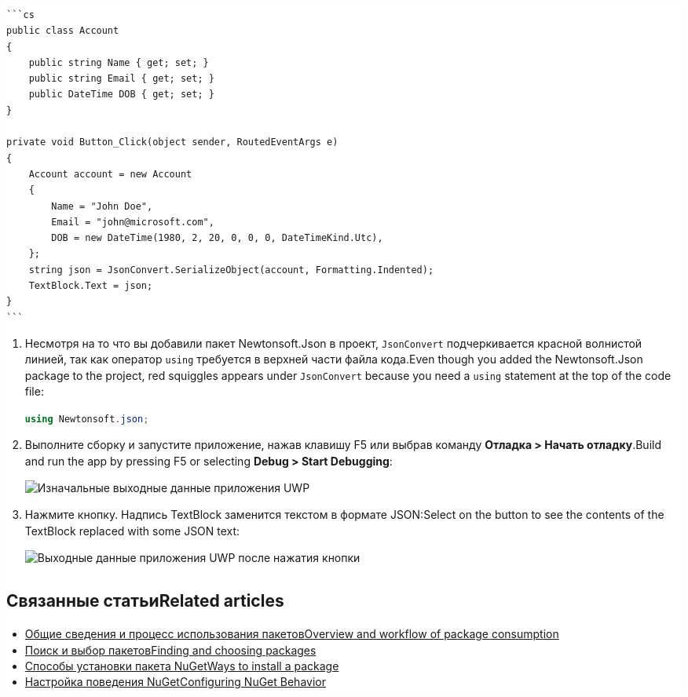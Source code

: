     ```cs
    public class Account
    {
        public string Name { get; set; }
        public string Email { get; set; }
        public DateTime DOB { get; set; }
    }

    private void Button_Click(object sender, RoutedEventArgs e)
    {
        Account account = new Account
        {
            Name = "John Doe",
            Email = "john@microsoft.com",
            DOB = new DateTime(1980, 2, 20, 0, 0, 0, DateTimeKind.Utc),
        };
        string json = JsonConvert.SerializeObject(account, Formatting.Indented);
        TextBlock.Text = json;
    }
    ```

1. <span data-ttu-id="0ad5d-148">Несмотря на то что вы добавили пакет Newtonsoft.Json в проект, `JsonConvert` подчеркивается красной волнистой линией, так как оператор `using` требуется в верхней части файла кода.</span><span class="sxs-lookup"><span data-stu-id="0ad5d-148">Even though you added the Newtonsoft.Json package to the project, red squiggles appears under `JsonConvert` because you need a `using` statement at the top of the code file:</span></span>

    ```cs
    using Newtonsoft.json;
    ```

1. <span data-ttu-id="0ad5d-149">Выполните сборку и запустите приложение, нажав клавишу F5 или выбрав команду **Отладка > Начать отладку**.</span><span class="sxs-lookup"><span data-stu-id="0ad5d-149">Build and run the app by pressing F5 or selecting **Debug > Start Debugging**:</span></span>

    ![Изначальные выходные данные приложения UWP](media/QS_Use-06-AppStart.png)

1. <span data-ttu-id="0ad5d-151">Нажмите кнопку. Надпись TextBlock заменится текстом в формате JSON:</span><span class="sxs-lookup"><span data-stu-id="0ad5d-151">Select on the button to see the contents of the TextBlock replaced with some JSON text:</span></span>

    ![Выходные данные приложения UWP после нажатия кнопки](media/QS_Use-07-AppEnd.png)

## <a name="related-articles"></a><span data-ttu-id="0ad5d-153">Связанные статьи</span><span class="sxs-lookup"><span data-stu-id="0ad5d-153">Related articles</span></span>

- [<span data-ttu-id="0ad5d-154">Общие сведения и процесс использования пакетов</span><span class="sxs-lookup"><span data-stu-id="0ad5d-154">Overview and workflow of package consumption</span></span>](../consume-packages/overview-and-workflow.md)
- [<span data-ttu-id="0ad5d-155">Поиск и выбор пакетов</span><span class="sxs-lookup"><span data-stu-id="0ad5d-155">Finding and choosing packages</span></span>](../consume-packages/finding-and-choosing-packages.md)
- [<span data-ttu-id="0ad5d-156">Способы установки пакета NuGet</span><span class="sxs-lookup"><span data-stu-id="0ad5d-156">Ways to install a package</span></span>](../consume-packages/ways-to-install-a-package.md)
- [<span data-ttu-id="0ad5d-157">Настройка поведения NuGet</span><span class="sxs-lookup"><span data-stu-id="0ad5d-157">Configuring NuGet Behavior</span></span>](../consume-packages/configuring-nuget-behavior.md)
